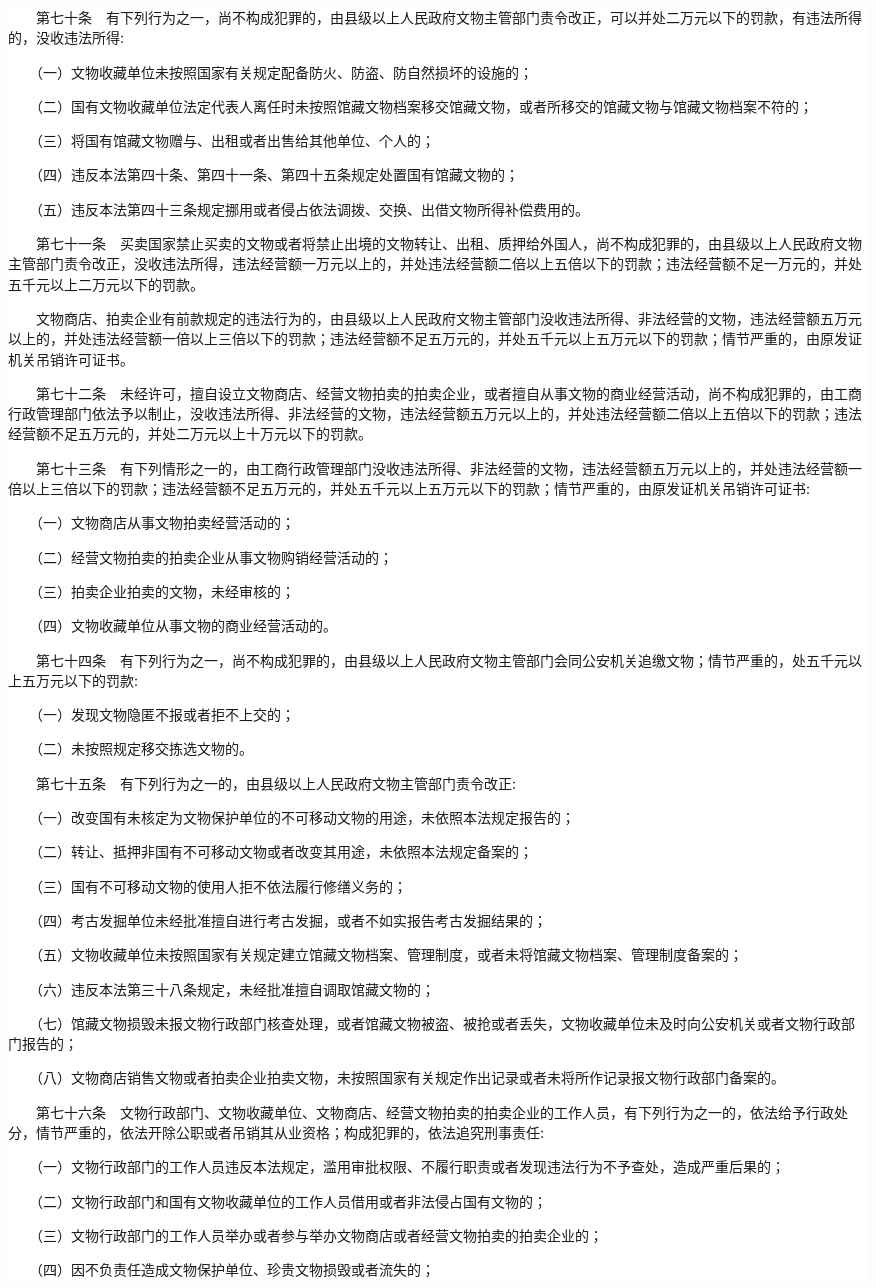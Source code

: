 　　第七十条　有下列行为之一，尚不构成犯罪的，由县级以上人民政府文物主管部门责令改正，可以并处二万元以下的罚款，有违法所得的，没收违法所得:

　　（一）文物收藏单位未按照国家有关规定配备防火、防盗、防自然损坏的设施的；

　　（二）国有文物收藏单位法定代表人离任时未按照馆藏文物档案移交馆藏文物，或者所移交的馆藏文物与馆藏文物档案不符的；

　　（三）将国有馆藏文物赠与、出租或者出售给其他单位、个人的；

　　（四）违反本法第四十条、第四十一条、第四十五条规定处置国有馆藏文物的；

　　（五）违反本法第四十三条规定挪用或者侵占依法调拨、交换、出借文物所得补偿费用的。

　　第七十一条　买卖国家禁止买卖的文物或者将禁止出境的文物转让、出租、质押给外国人，尚不构成犯罪的，由县级以上人民政府文物主管部门责令改正，没收违法所得，违法经营额一万元以上的，并处违法经营额二倍以上五倍以下的罚款；违法经营额不足一万元的，并处五千元以上二万元以下的罚款。

　　文物商店、拍卖企业有前款规定的违法行为的，由县级以上人民政府文物主管部门没收违法所得、非法经营的文物，违法经营额五万元以上的，并处违法经营额一倍以上三倍以下的罚款；违法经营额不足五万元的，并处五千元以上五万元以下的罚款；情节严重的，由原发证机关吊销许可证书。

　　第七十二条　未经许可，擅自设立文物商店、经营文物拍卖的拍卖企业，或者擅自从事文物的商业经营活动，尚不构成犯罪的，由工商行政管理部门依法予以制止，没收违法所得、非法经营的文物，违法经营额五万元以上的，并处违法经营额二倍以上五倍以下的罚款；违法经营额不足五万元的，并处二万元以上十万元以下的罚款。

　　第七十三条　有下列情形之一的，由工商行政管理部门没收违法所得、非法经营的文物，违法经营额五万元以上的，并处违法经营额一倍以上三倍以下的罚款；违法经营额不足五万元的，并处五千元以上五万元以下的罚款；情节严重的，由原发证机关吊销许可证书:

　　（一）文物商店从事文物拍卖经营活动的；

　　（二）经营文物拍卖的拍卖企业从事文物购销经营活动的；

　　（三）拍卖企业拍卖的文物，未经审核的；

　　（四）文物收藏单位从事文物的商业经营活动的。

　　第七十四条　有下列行为之一，尚不构成犯罪的，由县级以上人民政府文物主管部门会同公安机关追缴文物；情节严重的，处五千元以上五万元以下的罚款:

　　（一）发现文物隐匿不报或者拒不上交的；

　　（二）未按照规定移交拣选文物的。

　　第七十五条　有下列行为之一的，由县级以上人民政府文物主管部门责令改正:

　　（一）改变国有未核定为文物保护单位的不可移动文物的用途，未依照本法规定报告的；

　　（二）转让、抵押非国有不可移动文物或者改变其用途，未依照本法规定备案的；

　　（三）国有不可移动文物的使用人拒不依法履行修缮义务的；

　　（四）考古发掘单位未经批准擅自进行考古发掘，或者不如实报告考古发掘结果的；

　　（五）文物收藏单位未按照国家有关规定建立馆藏文物档案、管理制度，或者未将馆藏文物档案、管理制度备案的；

　　（六）违反本法第三十八条规定，未经批准擅自调取馆藏文物的；

　　（七）馆藏文物损毁未报文物行政部门核查处理，或者馆藏文物被盗、被抢或者丢失，文物收藏单位未及时向公安机关或者文物行政部门报告的；

　　（八）文物商店销售文物或者拍卖企业拍卖文物，未按照国家有关规定作出记录或者未将所作记录报文物行政部门备案的。

　　第七十六条　文物行政部门、文物收藏单位、文物商店、经营文物拍卖的拍卖企业的工作人员，有下列行为之一的，依法给予行政处分，情节严重的，依法开除公职或者吊销其从业资格；构成犯罪的，依法追究刑事责任:

　　（一）文物行政部门的工作人员违反本法规定，滥用审批权限、不履行职责或者发现违法行为不予查处，造成严重后果的；

　　（二）文物行政部门和国有文物收藏单位的工作人员借用或者非法侵占国有文物的；

　　（三）文物行政部门的工作人员举办或者参与举办文物商店或者经营文物拍卖的拍卖企业的；

　　（四）因不负责任造成文物保护单位、珍贵文物损毁或者流失的；
